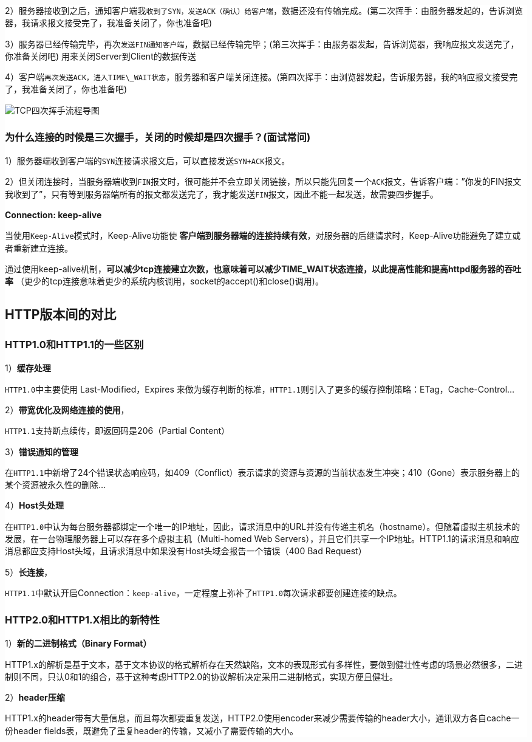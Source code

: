2）服务器接收到之后，通知客户端我`收到了SYN，发送ACK（确认）给客户端`，数据还没有传输完成。\(第二次挥手：由服务器发起的，告诉浏览器，我请求报文接受完了，我准备关闭了，你也准备吧\)

3）服务器已经传输完毕，再次`发送FIN通知客户端`，数据已经传输完毕；\(第三次挥手：由服务器发起，告诉浏览器，我响应报文发送完了，你准备关闭吧\) 用来关闭Server到Client的数据传送

4）客户端`再次发送ACK，进入TIME\_WAIT状态`，服务器和客户端关闭连接。\(第四次挥手：由浏览器发起，告诉服务器，我的响应报文接受完了，我准备关闭了，你也准备吧\)

![TCP四次挥手流程导图](https://tva1.sinaimg.cn/large/007S8ZIlly1giumo9sjwuj30u00heta7.jpg)

### 为什么连接的时候是三次握手，关闭的时候却是四次握手？(面试常问)

1）服务器端收到客户端的`SYN`连接请求报文后，可以直接发送`SYN+ACK`报文。

2）但关闭连接时，当服务器端收到`FIN`报文时，很可能并不会立即关闭链接，所以只能先回复一个`ACK`报文，告诉客户端：”你发的FIN报文我收到了”，只有等到服务器端所有的报文都发送完了，我才能发送`FIN`报文，因此不能一起发送，故需要四步握手。

**Connection: keep-alive**

当使用`Keep-Alive`模式时，Keep-Alive功能使 **客户端到服务器端的连接持续有效**，对服务器的后继请求时，Keep-Alive功能避免了建立或者重新建立连接。

通过使用keep-alive机制，**可以减少tcp连接建立次数，也意味着可以减少TIME\_WAIT状态连接，以此提高性能和提高httpd服务器的吞吐率** （更少的tcp连接意味着更少的系统内核调用，socket的accept\(\)和close\(\)调用\)。

## HTTP版本间的对比

### HTTP1.0和HTTP1.1的一些区别

1）**缓存处理**

`HTTP1.0`中主要使用 Last-Modified，Expires 来做为缓存判断的标准，`HTTP1.1`则引入了更多的缓存控制策略：ETag，Cache-Control…

2）**带宽优化及网络连接的使用**，

`HTTP1.1`支持断点续传，即返回码是206（Partial Content）

3）**错误通知的管理**

在`HTTP1.1`中新增了24个错误状态响应码，如409（Conflict）表示请求的资源与资源的当前状态发生冲突；410（Gone）表示服务器上的某个资源被永久性的删除…

4）**Host头处理**

在`HTTP1.0`中认为每台服务器都绑定一个唯一的IP地址，因此，请求消息中的URL并没有传递主机名（hostname）。但随着虚拟主机技术的发展，在一台物理服务器上可以存在多个虚拟主机（Multi-homed Web Servers），并且它们共享一个IP地址。HTTP1.1的请求消息和响应消息都应支持Host头域，且请求消息中如果没有Host头域会报告一个错误（400 Bad Request）

5）**长连接**，

`HTTP1.1`中默认开启Connection：`keep-alive`，一定程度上弥补了`HTTP1.0`每次请求都要创建连接的缺点。

### HTTP2.0和HTTP1.X相比的新特性

1）**新的二进制格式（Binary Format）**

HTTP1.x的解析是基于文本，基于文本协议的格式解析存在天然缺陷，文本的表现形式有多样性，要做到健壮性考虑的场景必然很多，二进制则不同，只认0和1的组合，基于这种考虑HTTP2.0的协议解析决定采用二进制格式，实现方便且健壮。

2）**header压缩**

HTTP1.x的header带有大量信息，而且每次都要重复发送，HTTP2.0使用encoder来减少需要传输的header大小，通讯双方各自cache一份header fields表，既避免了重复header的传输，又减小了需要传输的大小。
